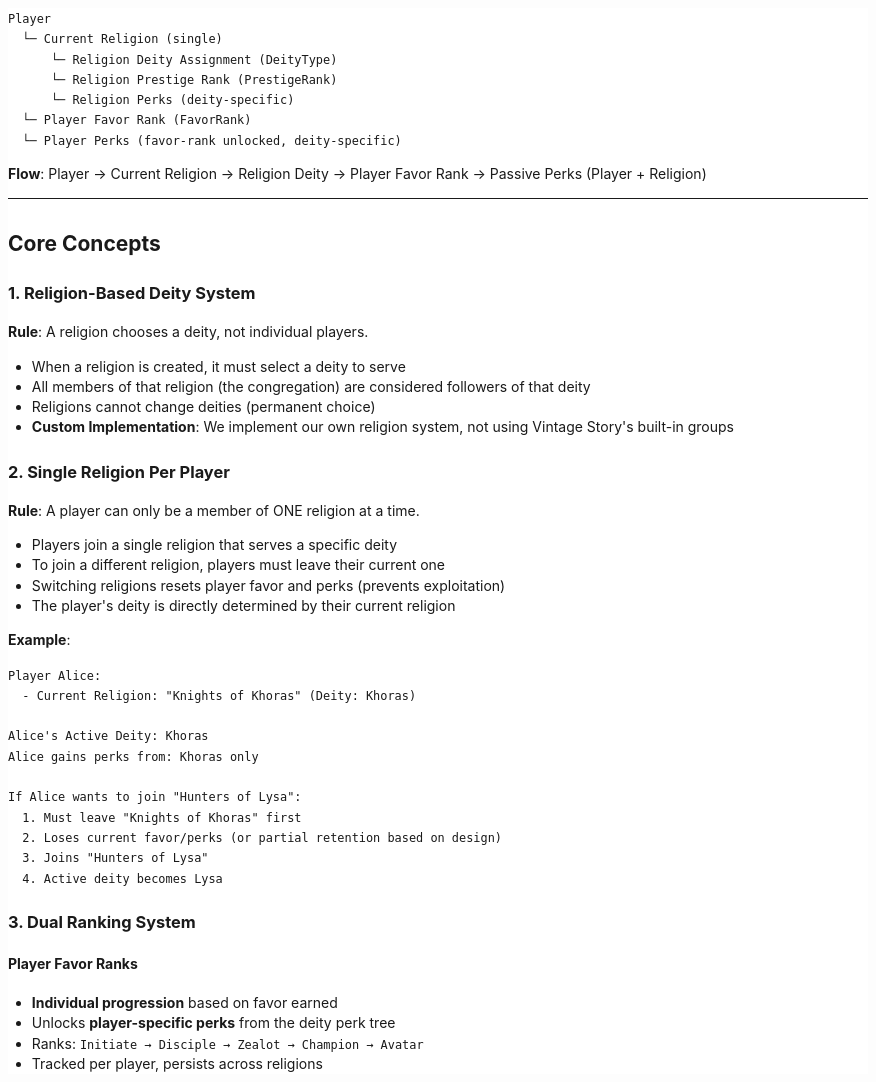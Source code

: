 ```
Player
  └─ Current Religion (single)
      └─ Religion Deity Assignment (DeityType)
      └─ Religion Prestige Rank (PrestigeRank)
      └─ Religion Perks (deity-specific)
  └─ Player Favor Rank (FavorRank)
  └─ Player Perks (favor-rank unlocked, deity-specific)
```

**Flow**: Player → Current Religion → Religion Deity → Player Favor Rank → Passive Perks (Player + Religion)

---

## Core Concepts

### 1. Religion-Based Deity System

**Rule**: A religion chooses a deity, not individual players.

- When a religion is created, it must select a deity to serve
- All members of that religion (the congregation) are considered followers of that deity
- Religions cannot change deities (permanent choice)
- **Custom Implementation**: We implement our own religion system, not using Vintage Story's built-in groups

### 2. Single Religion Per Player

**Rule**: A player can only be a member of ONE religion at a time.

- Players join a single religion that serves a specific deity
- To join a different religion, players must leave their current one
- Switching religions resets player favor and perks (prevents exploitation)
- The player's deity is directly determined by their current religion

**Example**:
```
Player Alice:
  - Current Religion: "Knights of Khoras" (Deity: Khoras)

Alice's Active Deity: Khoras
Alice gains perks from: Khoras only

If Alice wants to join "Hunters of Lysa":
  1. Must leave "Knights of Khoras" first
  2. Loses current favor/perks (or partial retention based on design)
  3. Joins "Hunters of Lysa"
  4. Active deity becomes Lysa
```

### 3. Dual Ranking System

#### Player Favor Ranks
- **Individual progression** based on favor earned
- Unlocks **player-specific perks** from the deity perk tree
- Ranks: `Initiate → Disciple → Zealot → Champion → Avatar`
- Tracked per player, persists across religions
